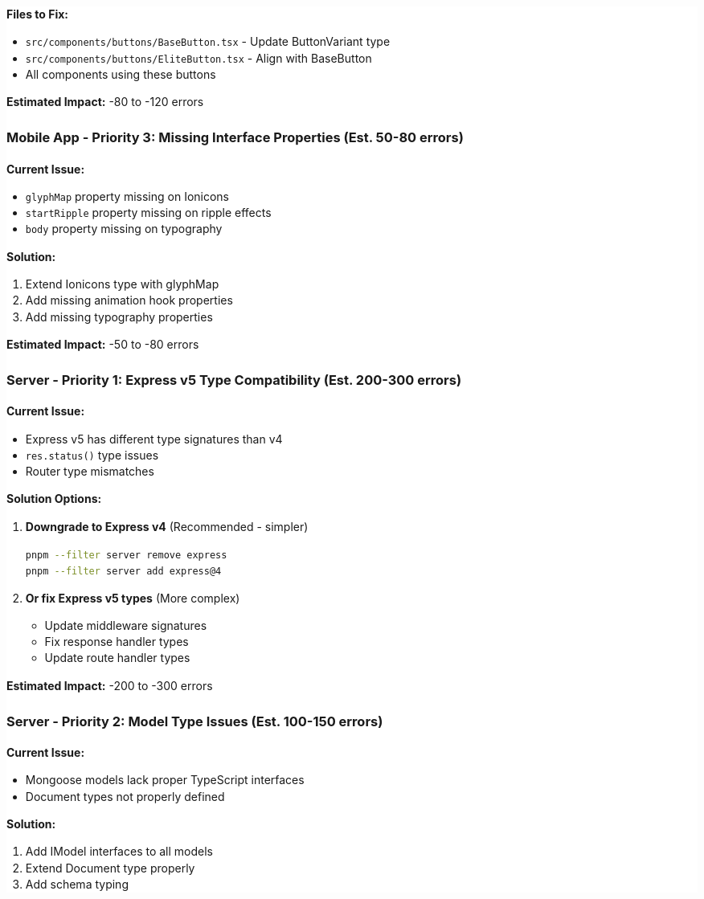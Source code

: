 **Files to Fix:**
- `src/components/buttons/BaseButton.tsx` - Update ButtonVariant type
- `src/components/buttons/EliteButton.tsx` - Align with BaseButton
- All components using these buttons

**Estimated Impact:** -80 to -120 errors

### Mobile App - Priority 3: Missing Interface Properties (Est. 50-80 errors)

**Current Issue:**
- `glyphMap` property missing on Ionicons
- `startRipple` property missing on ripple effects
- `body` property missing on typography

**Solution:**
1. Extend Ionicons type with glyphMap
2. Add missing animation hook properties
3. Add missing typography properties

**Estimated Impact:** -50 to -80 errors

### Server - Priority 1: Express v5 Type Compatibility (Est. 200-300 errors)

**Current Issue:**
- Express v5 has different type signatures than v4
- `res.status()` type issues
- Router type mismatches

**Solution Options:**
1. **Downgrade to Express v4** (Recommended - simpler)
   ```bash
   pnpm --filter server remove express
   pnpm --filter server add express@4
   ```

2. **Or fix Express v5 types** (More complex)
   - Update middleware signatures
   - Fix response handler types
   - Update route handler types

**Estimated Impact:** -200 to -300 errors

### Server - Priority 2: Model Type Issues (Est. 100-150 errors)

**Current Issue:**
- Mongoose models lack proper TypeScript interfaces
- Document types not properly defined

**Solution:**
1. Add IModel interfaces to all models
2. Extend Document type properly
3. Add schema typing
